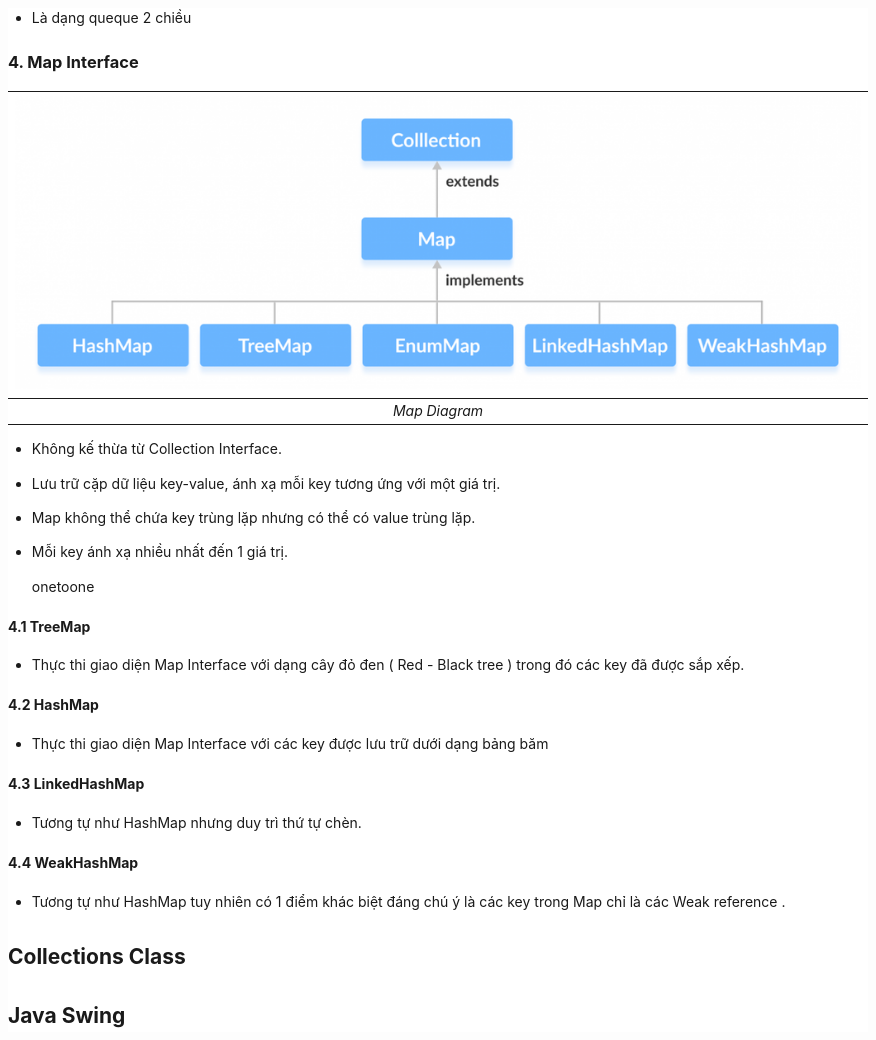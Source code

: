 - Là dạng queque 2 chiều

### 4. Map Interface

| ![alt](2020-08-13-15-18-25.png) |
|:-------------------------------:|
| _Map Diagram_                   |

- Không kế thừa từ Collection Interface.

- Lưu trữ cặp dữ liệu key-value, ánh xạ mỗi key tương ứng với một giá trị.

- Map không thể chứa key trùng lặp nhưng có thể có value trùng lặp.

- Mỗi key ánh xạ nhiều nhất đến 1 giá trị.
  
  onetoone

#### 4.1 TreeMap

- Thực thi giao diện Map Interface với dạng cây đỏ đen ( Red - Black tree ) trong đó các key đã được sắp xếp.

#### 4.2 HashMap

- Thực thi giao diện Map Interface với các key được lưu trữ dưới dạng bảng băm

#### 4.3 LinkedHashMap

- Tương tự như HashMap nhưng duy trì thứ tự chèn.

#### 4.4 WeakHashMap

- Tương tự như HashMap tuy nhiên có 1 điểm khác biệt đáng chú ý là các key trong Map chỉ là các Weak reference .

## Collections Class

## Java Swing
